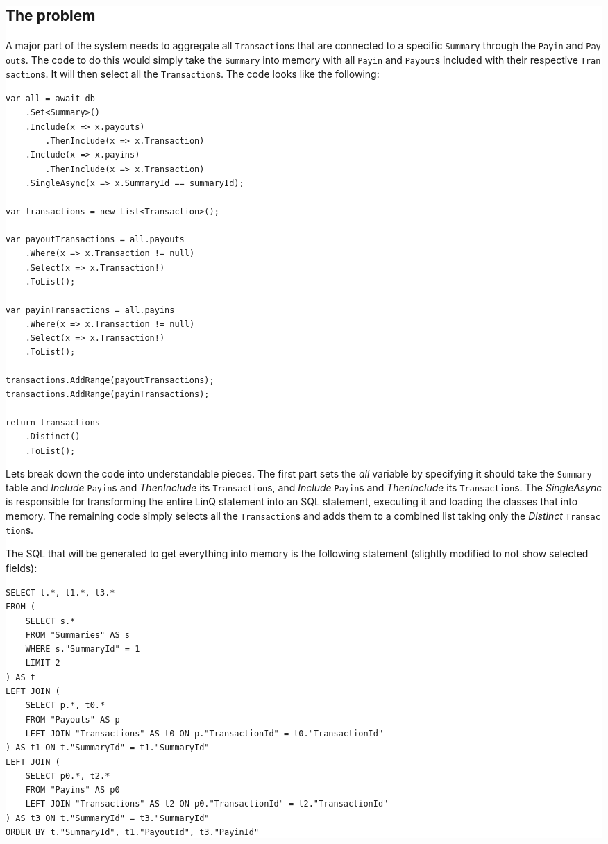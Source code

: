 ## The problem
A major part of the system needs to aggregate all `Transaction`s that are connected to a specific `Summary` through the `Payin` and `Payout`s. The code to do this would simply take the `Summary` into memory with all `Payin` and `Payout`s included with their respective `Transaction`s. It will then select all the `Transaction`s. The code looks like the following:
```
var all = await db
	.Set<Summary>()
	.Include(x => x.payouts)
		.ThenInclude(x => x.Transaction)
	.Include(x => x.payins)
		.ThenInclude(x => x.Transaction)
	.SingleAsync(x => x.SummaryId == summaryId);

var transactions = new List<Transaction>();

var payoutTransactions = all.payouts
	.Where(x => x.Transaction != null)
	.Select(x => x.Transaction!)
	.ToList();

var payinTransactions = all.payins
	.Where(x => x.Transaction != null)
	.Select(x => x.Transaction!)
	.ToList();

transactions.AddRange(payoutTransactions);
transactions.AddRange(payinTransactions);

return transactions
	.Distinct()
	.ToList();
```

Lets break down the code into understandable pieces. The first part sets the *all* variable by specifying it should take the `Summary` table and *Include* `Payin`s and *ThenInclude* its `Transaction`s, and *Include* `Payin`s and *ThenInclude* its `Transaction`s. The *SingleAsync* is responsible for transforming the entire LinQ statement into an SQL statement, executing it and loading the classes that into memory. The remaining code simply selects all the `Transaction`s and adds them to a combined list taking only the *Distinct* `Transaction`s.

The SQL that will be generated to get everything into memory is the following statement (slightly modified to not show selected fields):
```
SELECT t.*, t1.*, t3.*
FROM (
	SELECT s.*
	FROM "Summaries" AS s
	WHERE s."SummaryId" = 1
	LIMIT 2
) AS t
LEFT JOIN (
	SELECT p.*, t0.*
	FROM "Payouts" AS p
	LEFT JOIN "Transactions" AS t0 ON p."TransactionId" = t0."TransactionId"
) AS t1 ON t."SummaryId" = t1."SummaryId"
LEFT JOIN (
	SELECT p0.*, t2.*
	FROM "Payins" AS p0
	LEFT JOIN "Transactions" AS t2 ON p0."TransactionId" = t2."TransactionId"
) AS t3 ON t."SummaryId" = t3."SummaryId"
ORDER BY t."SummaryId", t1."PayoutId", t3."PayinId"
```